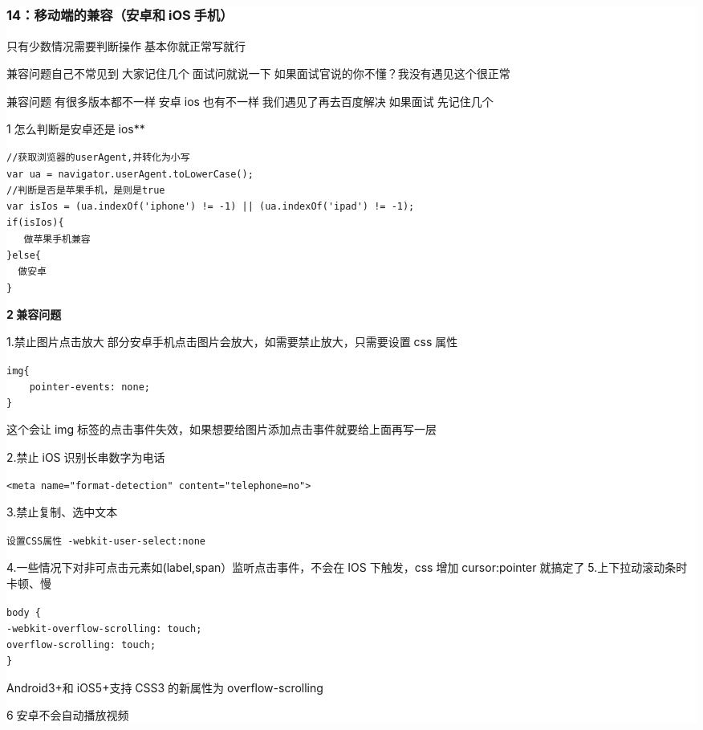 ### 14：移动端的兼容（安卓和 iOS 手机）

只有少数情况需要判断操作 基本你就正常写就行

兼容问题自己不常见到 大家记住几个 面试问就说一下 如果面试官说的你不懂？我没有遇见这个很正常

兼容问题 有很多版本都不一样 安卓 ios 也有不一样 我们遇见了再去百度解决 如果面试 先记住几个

1 怎么判断是安卓还是 ios\*\*

```
//获取浏览器的userAgent,并转化为小写
var ua = navigator.userAgent.toLowerCase();
//判断是否是苹果手机，是则是true
var isIos = (ua.indexOf('iphone') != -1) || (ua.indexOf('ipad') != -1);
if(isIos){
   做苹果手机兼容
}else{
  做安卓
}
```

**2 兼容问题**

1.禁止图片点击放大
部分安卓手机点击图片会放大，如需要禁止放大，只需要设置 css 属性

```
img{
    pointer-events: none;
}
```

这个会让 img 标签的点击事件失效，如果想要给图片添加点击事件就要给上面再写一层

2.禁止 iOS 识别长串数字为电话

```
<meta name="format-detection" content="telephone=no">
```

3.禁止复制、选中文本

```
设置CSS属性 -webkit-user-select:none
```

4.一些情况下对非可点击元素如(label,span）监听点击事件，不会在 IOS 下触发，css 增加 cursor:pointer 就搞定了 5.上下拉动滚动条时卡顿、慢

```
body {
-webkit-overflow-scrolling: touch;
overflow-scrolling: touch;
}

```

Android3+和 iOS5+支持 CSS3 的新属性为 overflow-scrolling

6 安卓不会自动播放视频
